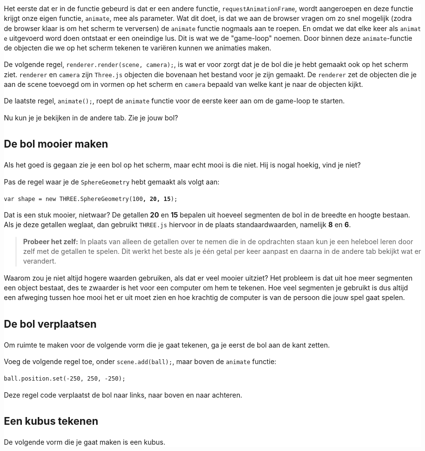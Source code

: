 Het eerste dat er in de functie gebeurd is dat er een andere functie, `requestAnimationFrame`, wordt aangeroepen en deze functie krijgt onze eigen functie, `animate`, mee als parameter. Wat dit doet, is dat we aan de browser vragen om zo snel mogelijk (zodra de browser klaar is om het scherm te verversen) de `animate` functie nogmaals aan te roepen. En omdat we dat elke keer als `animate` uitgevoerd word doen ontstaat er een oneindige lus. Dit is wat we de "game-loop" noemen. Door binnen deze `animate`-functie de objecten die we op het scherm tekenen te vari&euml;ren kunnen we animaties maken.

De volgende regel, `renderer.render(scene, camera);`, is wat er voor zorgt dat je de bol die je hebt gemaakt ook op het scherm ziet. `renderer` en `camera` zijn `Three.js` objecten die bovenaan het bestand voor je zijn gemaakt. De `renderer` zet de objecten die je aan de scene toevoegd om in vormen op het scherm en `camera` bepaald van welke kant je naar de objecten kijkt.

De laatste regel, `animate();`, roept de `animate` functie voor de eerste keer aan om de game-loop te starten.

Nu kun je je bekijken in de andere tab. Zie je jouw bol?

## De bol mooier maken

Als het goed is gegaan zie je een bol op het scherm, maar echt mooi is die niet. Hij is nogal hoekig, vind je niet?

Pas de regel waar je de `SphereGeometry` hebt gemaakt als volgt aan:

<pre><code>var shape = new THREE.SphereGeometry(100<b>, 20, 15</b>);</code></pre>

Dat is een stuk mooier, nietwaar? De getallen **20** en **15** bepalen uit hoeveel segmenten de bol in de breedte en hoogte bestaan. Als je deze getallen weglaat, dan gebruikt `THREE.js` hiervoor in de plaats standaardwaarden, namelijk **8** en **6**.

> **Probeer het zelf:** In plaats van alleen de getallen over te nemen die in de opdrachten staan kun je een heleboel leren door zelf met de getallen te spelen. Dit werkt het beste als je &eacute;&eacute;n getal per keer aanpast en daarna in de andere tab bekijkt wat er verandert.

Waarom zou je niet altijd hogere waarden gebruiken, als dat er veel mooier uitziet? Het probleem is dat uit hoe meer segmenten een object bestaat, des te zwaarder is het voor een computer om hem te tekenen. Hoe veel segmenten je gebruikt is dus altijd een afweging tussen hoe mooi het er uit moet zien en hoe krachtig de computer is van de persoon die jouw spel gaat spelen.

## De bol verplaatsen

Om ruimte te maken voor de volgende vorm die je gaat tekenen, ga je eerst de bol aan de kant zetten.

Voeg de volgende regel toe, onder `scene.add(ball);`, maar boven de `animate` functie:

```
ball.position.set(-250, 250, -250);
```

Deze regel code verplaatst de bol naar links, naar boven en naar achteren.

## Een kubus tekenen

De volgende vorm die je gaat maken is een kubus.
